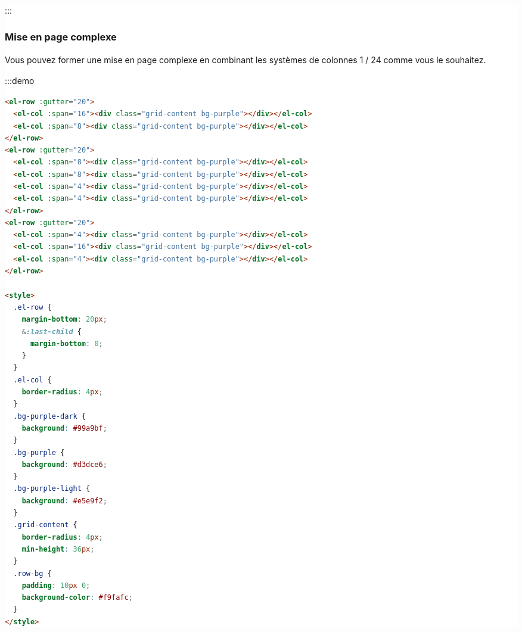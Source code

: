 :::

### Mise en page complexe

Vous pouvez former une mise en page complexe en combinant les systèmes de colonnes 1 / 24 comme vous le souhaitez.

:::demo

```html
<el-row :gutter="20">
  <el-col :span="16"><div class="grid-content bg-purple"></div></el-col>
  <el-col :span="8"><div class="grid-content bg-purple"></div></el-col>
</el-row>
<el-row :gutter="20">
  <el-col :span="8"><div class="grid-content bg-purple"></div></el-col>
  <el-col :span="8"><div class="grid-content bg-purple"></div></el-col>
  <el-col :span="4"><div class="grid-content bg-purple"></div></el-col>
  <el-col :span="4"><div class="grid-content bg-purple"></div></el-col>
</el-row>
<el-row :gutter="20">
  <el-col :span="4"><div class="grid-content bg-purple"></div></el-col>
  <el-col :span="16"><div class="grid-content bg-purple"></div></el-col>
  <el-col :span="4"><div class="grid-content bg-purple"></div></el-col>
</el-row>

<style>
  .el-row {
    margin-bottom: 20px;
    &:last-child {
      margin-bottom: 0;
    }
  }
  .el-col {
    border-radius: 4px;
  }
  .bg-purple-dark {
    background: #99a9bf;
  }
  .bg-purple {
    background: #d3dce6;
  }
  .bg-purple-light {
    background: #e5e9f2;
  }
  .grid-content {
    border-radius: 4px;
    min-height: 36px;
  }
  .row-bg {
    padding: 10px 0;
    background-color: #f9fafc;
  }
</style>
```
